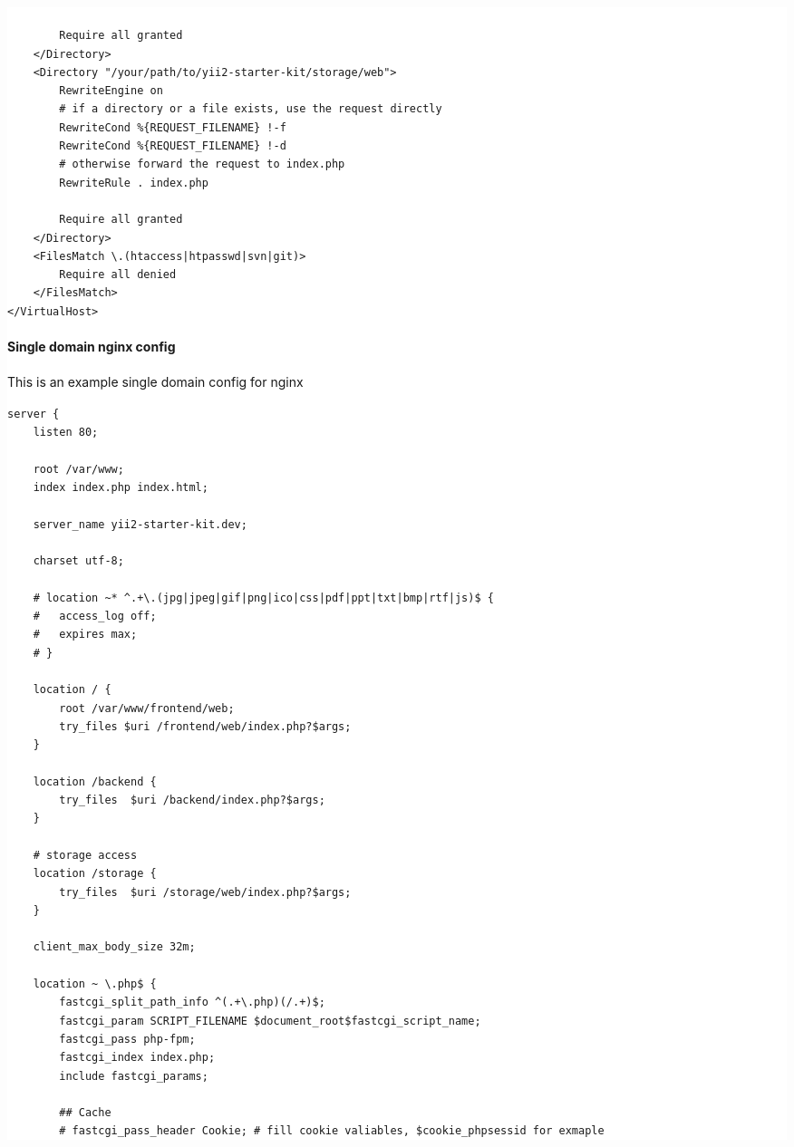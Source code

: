 ```

        Require all granted
    </Directory>
    <Directory "/your/path/to/yii2-starter-kit/storage/web">
        RewriteEngine on
        # if a directory or a file exists, use the request directly
        RewriteCond %{REQUEST_FILENAME} !-f
        RewriteCond %{REQUEST_FILENAME} !-d
        # otherwise forward the request to index.php
        RewriteRule . index.php

        Require all granted
    </Directory>
    <FilesMatch \.(htaccess|htpasswd|svn|git)>
        Require all denied
    </FilesMatch>
</VirtualHost>
```

#### Single domain nginx config
This is an example single domain config for nginx

```
server {
    listen 80;

    root /var/www;
    index index.php index.html;

    server_name yii2-starter-kit.dev;

    charset utf-8;

    # location ~* ^.+\.(jpg|jpeg|gif|png|ico|css|pdf|ppt|txt|bmp|rtf|js)$ {
    #   access_log off;
    #   expires max;
    # }

    location / {
        root /var/www/frontend/web;
        try_files $uri /frontend/web/index.php?$args;
    }

    location /backend {
        try_files  $uri /backend/index.php?$args;
    }

    # storage access
    location /storage {
        try_files  $uri /storage/web/index.php?$args;
    }

    client_max_body_size 32m;

    location ~ \.php$ {
        fastcgi_split_path_info ^(.+\.php)(/.+)$;
        fastcgi_param SCRIPT_FILENAME $document_root$fastcgi_script_name;
        fastcgi_pass php-fpm;
        fastcgi_index index.php;
        include fastcgi_params;

        ## Cache
        # fastcgi_pass_header Cookie; # fill cookie valiables, $cookie_phpsessid for exmaple
```